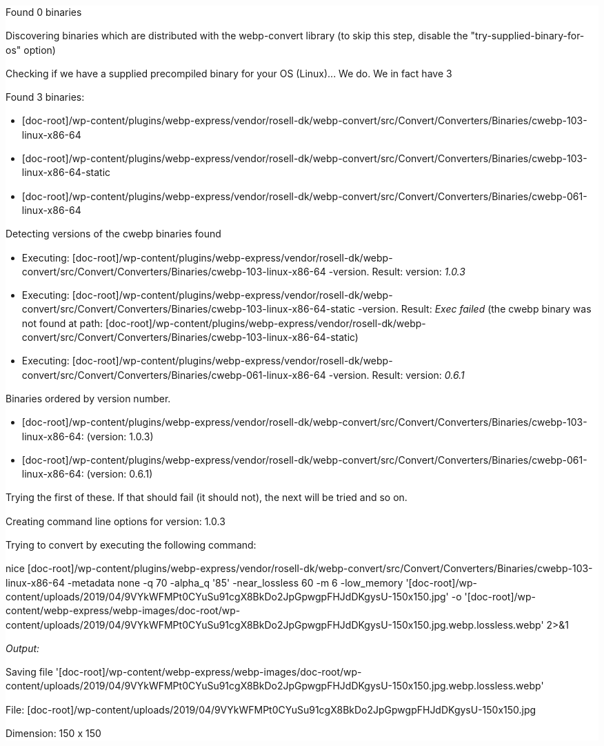 Found 0 binaries

Discovering binaries which are distributed with the webp-convert library (to skip this step, disable the "try-supplied-binary-for-os" option)

Checking if we have a supplied precompiled binary for your OS (Linux)... We do. We in fact have 3

Found 3 binaries: 

- [doc-root]/wp-content/plugins/webp-express/vendor/rosell-dk/webp-convert/src/Convert/Converters/Binaries/cwebp-103-linux-x86-64

- [doc-root]/wp-content/plugins/webp-express/vendor/rosell-dk/webp-convert/src/Convert/Converters/Binaries/cwebp-103-linux-x86-64-static

- [doc-root]/wp-content/plugins/webp-express/vendor/rosell-dk/webp-convert/src/Convert/Converters/Binaries/cwebp-061-linux-x86-64

Detecting versions of the cwebp binaries found

- Executing: [doc-root]/wp-content/plugins/webp-express/vendor/rosell-dk/webp-convert/src/Convert/Converters/Binaries/cwebp-103-linux-x86-64 -version. Result: version: *1.0.3*

- Executing: [doc-root]/wp-content/plugins/webp-express/vendor/rosell-dk/webp-convert/src/Convert/Converters/Binaries/cwebp-103-linux-x86-64-static -version. Result: *Exec failed* (the cwebp binary was not found at path: [doc-root]/wp-content/plugins/webp-express/vendor/rosell-dk/webp-convert/src/Convert/Converters/Binaries/cwebp-103-linux-x86-64-static)

- Executing: [doc-root]/wp-content/plugins/webp-express/vendor/rosell-dk/webp-convert/src/Convert/Converters/Binaries/cwebp-061-linux-x86-64 -version. Result: version: *0.6.1*

Binaries ordered by version number.

- [doc-root]/wp-content/plugins/webp-express/vendor/rosell-dk/webp-convert/src/Convert/Converters/Binaries/cwebp-103-linux-x86-64: (version: 1.0.3)

- [doc-root]/wp-content/plugins/webp-express/vendor/rosell-dk/webp-convert/src/Convert/Converters/Binaries/cwebp-061-linux-x86-64: (version: 0.6.1)

Trying the first of these. If that should fail (it should not), the next will be tried and so on.

Creating command line options for version: 1.0.3

Trying to convert by executing the following command:

nice [doc-root]/wp-content/plugins/webp-express/vendor/rosell-dk/webp-convert/src/Convert/Converters/Binaries/cwebp-103-linux-x86-64 -metadata none -q 70 -alpha_q '85' -near_lossless 60 -m 6 -low_memory '[doc-root]/wp-content/uploads/2019/04/9VYkWFMPt0CYuSu91cgX8BkDo2JpGpwgpFHJdDKgysU-150x150.jpg' -o '[doc-root]/wp-content/webp-express/webp-images/doc-root/wp-content/uploads/2019/04/9VYkWFMPt0CYuSu91cgX8BkDo2JpGpwgpFHJdDKgysU-150x150.jpg.webp.lossless.webp' 2>&1


*Output:* 

Saving file '[doc-root]/wp-content/webp-express/webp-images/doc-root/wp-content/uploads/2019/04/9VYkWFMPt0CYuSu91cgX8BkDo2JpGpwgpFHJdDKgysU-150x150.jpg.webp.lossless.webp'

File:      [doc-root]/wp-content/uploads/2019/04/9VYkWFMPt0CYuSu91cgX8BkDo2JpGpwgpFHJdDKgysU-150x150.jpg

Dimension: 150 x 150
